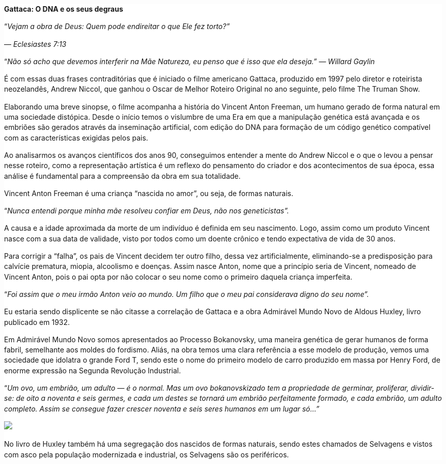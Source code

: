 **Gattaca: O DNA e os seus degraus**

“_Vejam a obra de Deus: Quem pode endireitar o que Ele fez torto?”_

— _Eclesiastes 7:13_

“_Não só acho que devemos interferir na Mãe Natureza, eu penso que é isso que ela deseja.” — Willard Gaylin_

É com essas duas frases contraditórias que é iniciado o filme americano Gattaca, produzido em 1997 pelo diretor e roteirista neozelandês, Andrew Niccol, que ganhou o Oscar de Melhor Roteiro Original no ano seguinte, pelo filme The Truman Show.

Elaborando uma breve sinopse, o filme acompanha a história do Vincent Anton Freeman, um humano gerado de forma natural em uma sociedade distópica. Desde o início temos o vislumbre de uma Era em que a manipulação genética está avançada e os embriões são gerados através da inseminação artificial, com edição do DNA para formação de um código genético compatível com as características exigidas pelos pais.

Ao analisarmos os avanços científicos dos anos 90, conseguimos entender a mente do Andrew Niccol e o que o levou a pensar nesse roteiro, como a representação artística é um reflexo do pensamento do criador e dos acontecimentos de sua época, essa análise é fundamental para a compreensão da obra em sua totalidade.

Vincent Anton Freeman é uma criança “nascida no amor”, ou seja, de formas naturais.

“_Nunca entendi porque minha mãe resolveu confiar em Deus, não nos geneticistas”._

A causa e a idade aproximada da morte de um indivíduo é definida em seu nascimento. Logo, assim como um produto Vincent nasce com a sua data de validade, visto por todos como um doente crônico e tendo expectativa de vida de 30 anos.

Para corrigir a “falha”, os pais de Vincent decidem ter outro filho, dessa vez artificialmente, eliminando-se a predisposição para calvície prematura, miopia, alcoolismo e doenças. Assim nasce Anton, nome que a princípio seria de Vincent, nomeado de Vincent Anton, pois o pai opta por não colocar o seu nome como o primeiro daquela criança imperfeita.

“_Foi assim que o meu irmão Anton veio ao mundo. Um filho que o meu pai considerava digno do seu nome”._

Eu estaria sendo displicente se não citasse a correlação de Gattaca e a obra Admirável Mundo Novo de Aldous Huxley, livro publicado em 1932.

Em Admirável Mundo Novo somos apresentados ao Processo Bokanovsky, uma maneira genética de gerar humanos de forma fabril, semelhante aos moldes do fordismo. Aliás, na obra temos uma clara referência a esse modelo de produção, vemos uma sociedade que idolatra o grande Ford T, sendo este o nome do primeiro modelo de carro produzido em massa por Henry Ford, de enorme expressão na Segunda Revolução Industrial.

“_Um ovo, um embrião, um adulto — é o normal. Mas um ovo bokanovskizado tem a propriedade de germinar, proliferar, dividir-se: de oito a noventa e seis germes, e cada um destes se tornará um embrião perfeitamente formado, e cada embrião, um adulto completo. Assim se consegue fazer crescer noventa e seis seres humanos em um lugar só…”_

![](https://i.imgur.com/4ef938F.png)

No livro de Huxley também há uma segregação dos nascidos de formas naturais, sendo estes chamados de Selvagens e vistos com asco pela população modernizada e industrial, os Selvagens são os periféricos.
